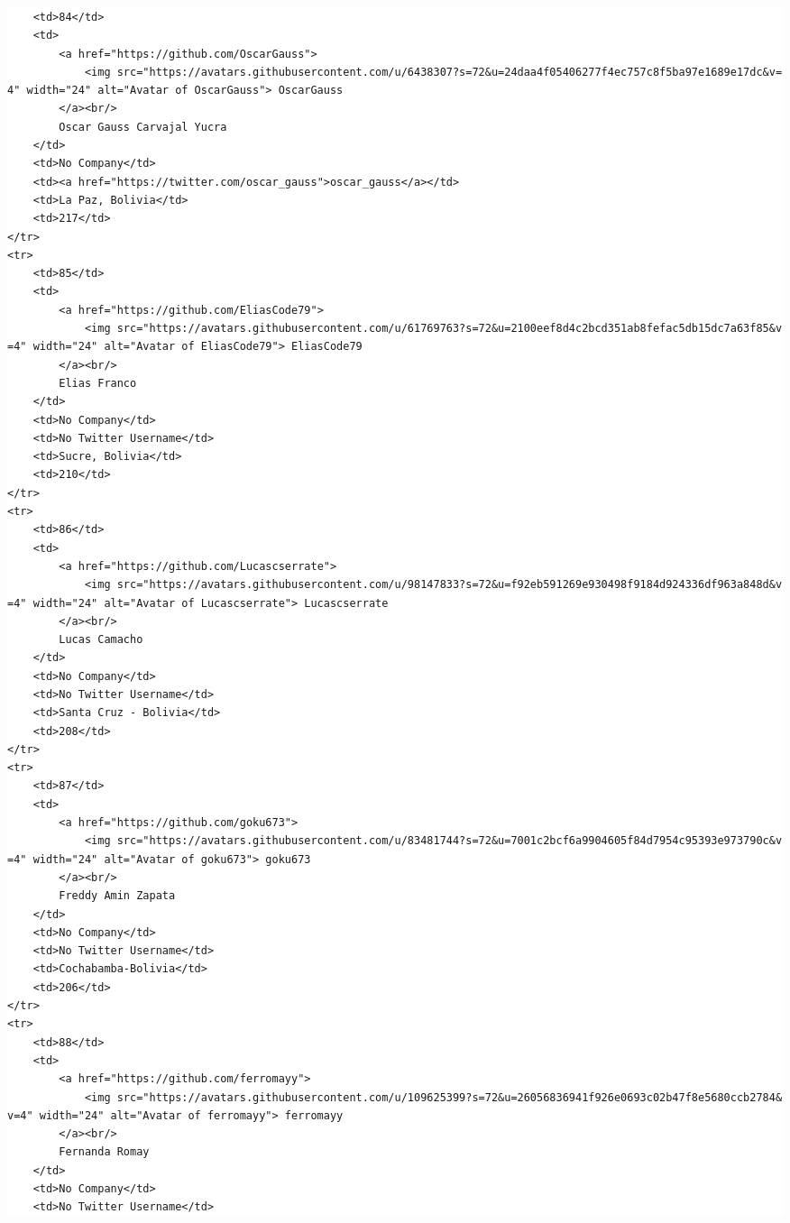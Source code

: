 		<td>84</td>
		<td>
			<a href="https://github.com/OscarGauss">
				<img src="https://avatars.githubusercontent.com/u/6438307?s=72&u=24daa4f05406277f4ec757c8f5ba97e1689e17dc&v=4" width="24" alt="Avatar of OscarGauss"> OscarGauss
			</a><br/>
			Oscar Gauss Carvajal Yucra
		</td>
		<td>No Company</td>
		<td><a href="https://twitter.com/oscar_gauss">oscar_gauss</a></td>
		<td>La Paz, Bolivia</td>
		<td>217</td>
	</tr>
	<tr>
		<td>85</td>
		<td>
			<a href="https://github.com/EliasCode79">
				<img src="https://avatars.githubusercontent.com/u/61769763?s=72&u=2100eef8d4c2bcd351ab8fefac5db15dc7a63f85&v=4" width="24" alt="Avatar of EliasCode79"> EliasCode79
			</a><br/>
			Elias Franco
		</td>
		<td>No Company</td>
		<td>No Twitter Username</td>
		<td>Sucre, Bolivia</td>
		<td>210</td>
	</tr>
	<tr>
		<td>86</td>
		<td>
			<a href="https://github.com/Lucascserrate">
				<img src="https://avatars.githubusercontent.com/u/98147833?s=72&u=f92eb591269e930498f9184d924336df963a848d&v=4" width="24" alt="Avatar of Lucascserrate"> Lucascserrate
			</a><br/>
			Lucas Camacho
		</td>
		<td>No Company</td>
		<td>No Twitter Username</td>
		<td>Santa Cruz - Bolivia</td>
		<td>208</td>
	</tr>
	<tr>
		<td>87</td>
		<td>
			<a href="https://github.com/goku673">
				<img src="https://avatars.githubusercontent.com/u/83481744?s=72&u=7001c2bcf6a9904605f84d7954c95393e973790c&v=4" width="24" alt="Avatar of goku673"> goku673
			</a><br/>
			Freddy Amin Zapata 
		</td>
		<td>No Company</td>
		<td>No Twitter Username</td>
		<td>Cochabamba-Bolivia</td>
		<td>206</td>
	</tr>
	<tr>
		<td>88</td>
		<td>
			<a href="https://github.com/ferromayy">
				<img src="https://avatars.githubusercontent.com/u/109625399?s=72&u=26056836941f926e0693c02b47f8e5680ccb2784&v=4" width="24" alt="Avatar of ferromayy"> ferromayy
			</a><br/>
			Fernanda Romay 
		</td>
		<td>No Company</td>
		<td>No Twitter Username</td>